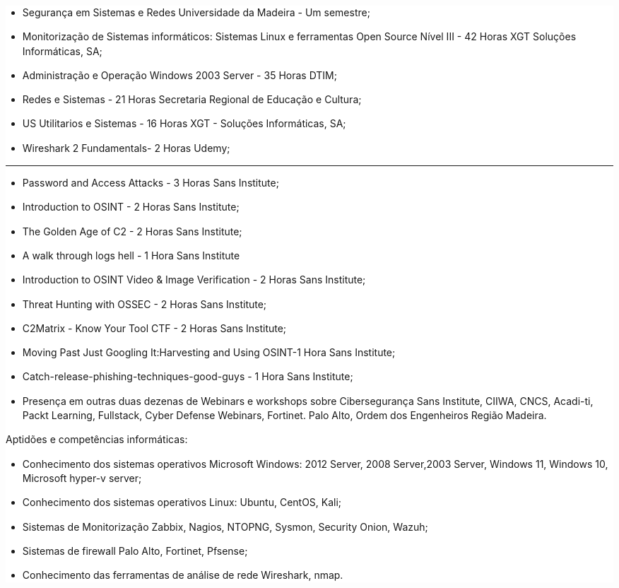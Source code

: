 - Segurança em Sistemas e Redes Universidade da Madeira - Um semestre;

- Monitorização de Sistemas informáticos: Sistemas Linux e ferramentas Open Source Nível III - 42 Horas XGT
Soluções Informáticas, SA;

- Administração e Operação Windows 2003 Server - 35 Horas DTIM;

- Redes e Sistemas - 21 Horas Secretaria Regional de Educação e Cultura;

- US Utilitarios e Sistemas - 16 Horas XGT - Soluções Informáticas, SA;

- Wireshark 2 Fundamentals- 2 Horas Udemy;




---

- Password and Access Attacks - 3 Horas Sans Institute;

- Introduction to OSINT - 2 Horas Sans Institute;

- The Golden Age of C2 - 2 Horas Sans Institute;

- A walk through logs hell - 1 Hora Sans Institute

- Introduction to OSINT Video & Image Verification - 2 Horas Sans Institute;

- Threat Hunting with OSSEC - 2 Horas Sans Institute;

- C2Matrix - Know Your Tool CTF - 2 Horas Sans Institute;

- Moving Past Just Googling It:Harvesting and Using OSINT-1 Hora Sans Institute;

- Catch-release-phishing-techniques-good-guys - 1 Hora Sans Institute;

- Presença em outras duas dezenas de Webinars e workshops sobre Cibersegurança Sans Institute, CIIWA, CNCS,
Acadi-ti, Packt Learning, Fullstack, Cyber Defense Webinars, Fortinet. Palo Alto, Ordem dos Engenheiros Região
Madeira.

Aptidões e competências informáticas:

- Conhecimento dos sistemas operativos Microsoft Windows: 2012 Server, 2008 Server,2003 Server, Windows 11,
Windows 10, Microsoft hyper-v server;

- Conhecimento dos sistemas operativos Linux: Ubuntu, CentOS, Kali;

- Sistemas de Monitorização Zabbix, Nagios, NTOPNG, Sysmon, Security Onion, Wazuh;

- Sistemas de firewall Palo Alto, Fortinet, Pfsense;

- Conhecimento das ferramentas de análise de rede Wireshark, nmap.

